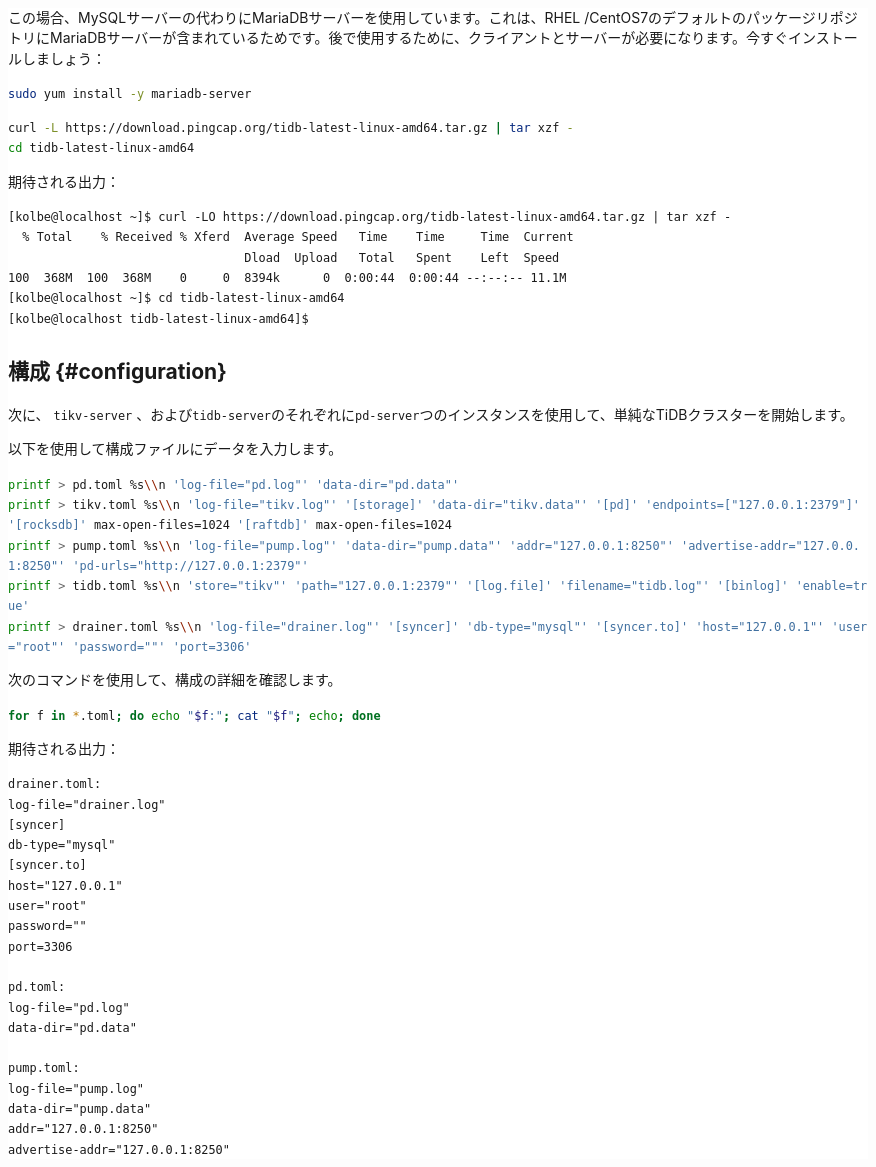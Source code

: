 この場合、MySQLサーバーの代わりにMariaDBサーバーを使用しています。これは、RHEL /CentOS7のデフォルトのパッケージリポジトリにMariaDBサーバーが含まれているためです。後で使用するために、クライアントとサーバーが必要になります。今すぐインストールしましょう：

```bash
sudo yum install -y mariadb-server
```

```bash
curl -L https://download.pingcap.org/tidb-latest-linux-amd64.tar.gz | tar xzf -
cd tidb-latest-linux-amd64
```

期待される出力：

```
[kolbe@localhost ~]$ curl -LO https://download.pingcap.org/tidb-latest-linux-amd64.tar.gz | tar xzf -
  % Total    % Received % Xferd  Average Speed   Time    Time     Time  Current
                                 Dload  Upload   Total   Spent    Left  Speed
100  368M  100  368M    0     0  8394k      0  0:00:44  0:00:44 --:--:-- 11.1M
[kolbe@localhost ~]$ cd tidb-latest-linux-amd64
[kolbe@localhost tidb-latest-linux-amd64]$
```

## 構成 {#configuration}

次に、 `tikv-server` 、および`tidb-server`のそれぞれに`pd-server`つのインスタンスを使用して、単純なTiDBクラスターを開始します。

以下を使用して構成ファイルにデータを入力します。

```bash
printf > pd.toml %s\\n 'log-file="pd.log"' 'data-dir="pd.data"'
printf > tikv.toml %s\\n 'log-file="tikv.log"' '[storage]' 'data-dir="tikv.data"' '[pd]' 'endpoints=["127.0.0.1:2379"]' '[rocksdb]' max-open-files=1024 '[raftdb]' max-open-files=1024
printf > pump.toml %s\\n 'log-file="pump.log"' 'data-dir="pump.data"' 'addr="127.0.0.1:8250"' 'advertise-addr="127.0.0.1:8250"' 'pd-urls="http://127.0.0.1:2379"'
printf > tidb.toml %s\\n 'store="tikv"' 'path="127.0.0.1:2379"' '[log.file]' 'filename="tidb.log"' '[binlog]' 'enable=true'
printf > drainer.toml %s\\n 'log-file="drainer.log"' '[syncer]' 'db-type="mysql"' '[syncer.to]' 'host="127.0.0.1"' 'user="root"' 'password=""' 'port=3306'
```

次のコマンドを使用して、構成の詳細を確認します。

```bash
for f in *.toml; do echo "$f:"; cat "$f"; echo; done
```

期待される出力：

```
drainer.toml:
log-file="drainer.log"
[syncer]
db-type="mysql"
[syncer.to]
host="127.0.0.1"
user="root"
password=""
port=3306

pd.toml:
log-file="pd.log"
data-dir="pd.data"

pump.toml:
log-file="pump.log"
data-dir="pump.data"
addr="127.0.0.1:8250"
advertise-addr="127.0.0.1:8250"
```